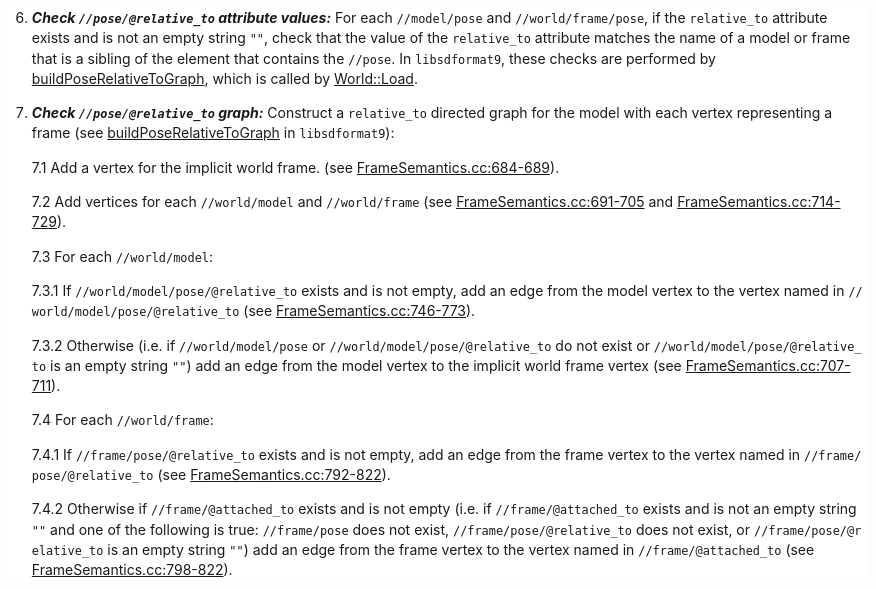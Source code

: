 6.  ***Check `//pose/@relative_to` attribute values:***
    For each `//model/pose` and `//world/frame/pose`,
    if the `relative_to` attribute exists and is not an empty string `""`,
    check that the value of the `relative_to` attribute
    matches the name of a model or frame that is a sibling of the element
    that contains the `//pose`.
    In `libsdformat9`, these checks are performed by
    [buildPoseRelativeToGraph](https://github.com/osrf/sdformat/blob/sdformat9_9.2.0/src/FrameSemantics.cc#L754-L821),
    which is called by
    [World::Load](https://github.com/osrf/sdformat/blob/sdformat9_9.2.0/src/World.cc#L360-L362).

7.  ***Check `//pose/@relative_to` graph:***
    Construct a `relative_to` directed graph for the model with each vertex
    representing a frame
    (see [buildPoseRelativeToGraph](https://github.com/osrf/sdformat/blob/sdformat9_9.2.0/src/FrameSemantics.cc#L666)
    in `libsdformat9`):

    7.1 Add a vertex for the implicit world frame.
        (see [FrameSemantics.cc:684-689](https://github.com/osrf/sdformat/blob/sdformat9_9.2.0/src/FrameSemantics.cc#L684-L689)).

    7.2 Add vertices for each `//world/model` and `//world/frame`
        (see [FrameSemantics.cc:691-705](https://github.com/osrf/sdformat/blob/sdformat9_9.2.0/src/FrameSemantics.cc#L691-L705)
        and [FrameSemantics.cc:714-729](https://github.com/osrf/sdformat/blob/sdformat9_9.2.0/src/FrameSemantics.cc#L714-L729)).

    7.3 For each `//world/model`:

    7.3.1 If `//world/model/pose/@relative_to` exists and is not empty,
          add an edge from the model vertex to the vertex named in
          `//world/model/pose/@relative_to`
          (see [FrameSemantics.cc:746-773](https://github.com/osrf/sdformat/blob/sdformat9_9.2.0/src/FrameSemantics.cc#L746-L773)).

    7.3.2 Otherwise (i.e. if `//world/model/pose` or
          `//world/model/pose/@relative_to` do not
          exist or `//world/model/pose/@relative_to` is an empty string `""`)
          add an edge from the model vertex to the implicit world frame vertex
          (see [FrameSemantics.cc:707-711](https://github.com/osrf/sdformat/blob/sdformat9_9.2.0/src/FrameSemantics.cc#L707-L711)).

    7.4 For each `//world/frame`:

    7.4.1 If `//frame/pose/@relative_to` exists and is not empty,
          add an edge from the frame vertex to the vertex named in
          `//frame/pose/@relative_to`
          (see [FrameSemantics.cc:792-822](https://github.com/osrf/sdformat/blob/sdformat9_9.2.0/src/FrameSemantics.cc#L792-L822)).

    7.4.2 Otherwise if `//frame/@attached_to` exists and is not empty
          (i.e. if `//frame/@attached_to` exists and is not an empty string `""`
          and one of the following is true: `//frame/pose` does not exist,
          `//frame/pose/@relative_to` does not exist, or
          `//frame/pose/@relative_to` is an empty string `""`)
          add an edge from the frame vertex to the vertex named in
          `//frame/@attached_to`
          (see [FrameSemantics.cc:798-822](https://github.com/osrf/sdformat/blob/sdformat9_9.2.0/src/FrameSemantics.cc#L798-L822)).
